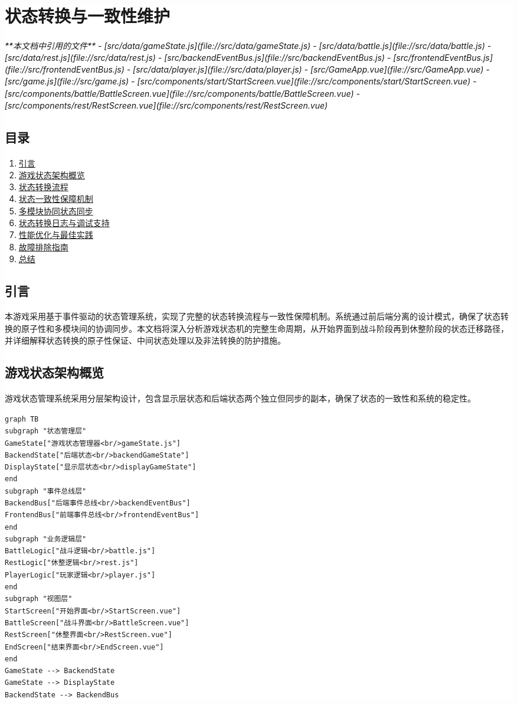 # 状态转换与一致性维护

<cite>
**本文档中引用的文件**
- [src/data/gameState.js](file://src/data/gameState.js)
- [src/data/battle.js](file://src/data/battle.js)
- [src/data/rest.js](file://src/data/rest.js)
- [src/backendEventBus.js](file://src/backendEventBus.js)
- [src/frontendEventBus.js](file://src/frontendEventBus.js)
- [src/data/player.js](file://src/data/player.js)
- [src/GameApp.vue](file://src/GameApp.vue)
- [src/game.js](file://src/game.js)
- [src/components/start/StartScreen.vue](file://src/components/start/StartScreen.vue)
- [src/components/battle/BattleScreen.vue](file://src/components/battle/BattleScreen.vue)
- [src/components/rest/RestScreen.vue](file://src/components/rest/RestScreen.vue)
</cite>

## 目录
1. [引言](#引言)
2. [游戏状态架构概览](#游戏状态架构概览)
3. [状态转换流程](#状态转换流程)
4. [状态一致性保障机制](#状态一致性保障机制)
5. [多模块协同状态同步](#多模块协同状态同步)
6. [状态转换日志与调试支持](#状态转换日志与调试支持)
7. [性能优化与最佳实践](#性能优化与最佳实践)
8. [故障排除指南](#故障排除指南)
9. [总结](#总结)

## 引言

本游戏采用基于事件驱动的状态管理系统，实现了完整的状态转换流程与一致性保障机制。系统通过前后端分离的设计模式，确保了状态转换的原子性和多模块间的协调同步。本文档将深入分析游戏状态机的完整生命周期，从开始界面到战斗阶段再到休整阶段的状态迁移路径，并详细解释状态转换的原子性保证、中间状态处理以及非法转换的防护措施。

## 游戏状态架构概览

游戏状态管理系统采用分层架构设计，包含显示层状态和后端状态两个独立但同步的副本，确保了状态的一致性和系统的稳定性。

```mermaid
graph TB
subgraph "状态管理层"
GameState["游戏状态管理器<br/>gameState.js"]
BackendState["后端状态<br/>backendGameState"]
DisplayState["显示层状态<br/>displayGameState"]
end
subgraph "事件总线层"
BackendBus["后端事件总线<br/>backendEventBus"]
FrontendBus["前端事件总线<br/>frontendEventBus"]
end
subgraph "业务逻辑层"
BattleLogic["战斗逻辑<br/>battle.js"]
RestLogic["休整逻辑<br/>rest.js"]
PlayerLogic["玩家逻辑<br/>player.js"]
end
subgraph "视图层"
StartScreen["开始界面<br/>StartScreen.vue"]
BattleScreen["战斗界面<br/>BattleScreen.vue"]
RestScreen["休整界面<br/>RestScreen.vue"]
EndScreen["结束界面<br/>EndScreen.vue"]
end
GameState --> BackendState
GameState --> DisplayState
BackendState --> BackendBus
```